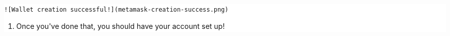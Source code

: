     ![Wallet creation successful!](metamask-creation-success.png)

1. Once you've done that, you should have your account set up!
